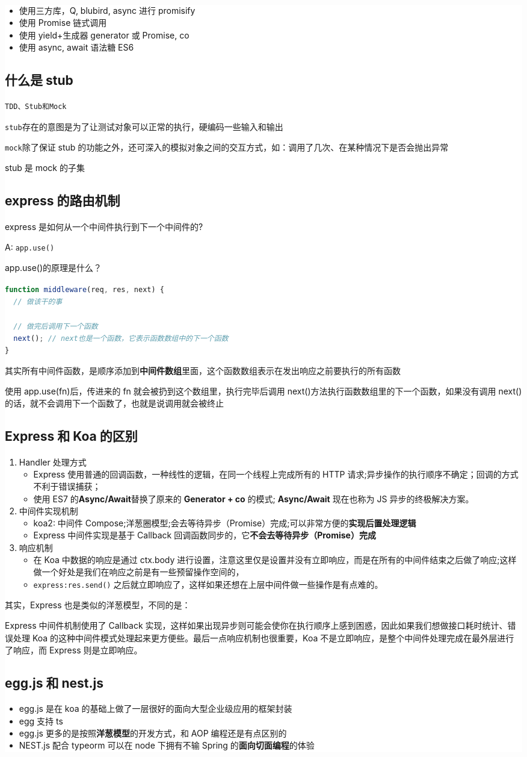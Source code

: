 - 使用三方库，Q, blubird, async 进行 promisify
- 使用 Promise 链式调用
- 使用 yield+生成器 generator 或 Promise, co
- 使用 async, await 语法糖 ES6

## 什么是 stub

`TDD、Stub和Mock`

`stub`存在的意图是为了让测试对象可以正常的执行，硬编码一些输入和输出

`mock`除了保证 stub 的功能之外，还可深入的模拟对象之间的交互方式，如：调用了几次、在某种情况下是否会抛出异常

stub 是 mock 的子集

## express 的路由机制

express 是如何从一个中间件执行到下一个中间件的?

A: `app.use()`

app.use()的原理是什么？

```javascript
function middleware(req, res, next) {
  // 做该干的事

  // 做完后调用下一个函数
  next(); // next也是一个函数，它表示函数数组中的下一个函数
}
```

其实所有中间件函数，是顺序添加到**中间件数组**里面，这个函数数组表示在发出响应之前要执行的所有函数

使用 app.use(fn)后，传进来的 fn 就会被扔到这个数组里，执行完毕后调用 next()方法执行函数数组里的下一个函数，如果没有调用 next()的话，就不会调用下一个函数了，也就是说调用就会被终止

## Express 和 Koa 的区别

1. Handler 处理方式
   - Express 使用普通的回调函数，一种线性的逻辑，在同一个线程上完成所有的 HTTP 请求;异步操作的执行顺序不确定；回调的方式不利于错误捕获；
   - 使用 ES7 的**Async/Await**替换了原来的 **Generator + co** 的模式; **Async/Await** 现在也称为 JS 异步的终极解决方案。
2. 中间件实现机制
   - koa2: 中间件 Compose;洋葱圈模型;会去等待异步（Promise）完成;可以非常方便的**实现后置处理逻辑**
   - Express 中间件实现是基于 Callback 回调函数同步的，它**不会去等待异步（Promise）完成**
3. 响应机制
   - 在 Koa 中数据的响应是通过 ctx.body 进行设置，注意这里仅是设置并没有立即响应，而是在所有的中间件结束之后做了响应;这样做一个好处是我们在响应之前是有一些预留操作空间的，
   - `express:res.send()` 之后就立即响应了，这样如果还想在上层中间件做一些操作是有点难的。

其实，Express 也是类似的洋葱模型，不同的是：

Express 中间件机制使用了 Callback 实现，这样如果出现异步则可能会使你在执行顺序上感到困惑，因此如果我们想做接口耗时统计、错误处理 Koa 的这种中间件模式处理起来更方便些。最后一点响应机制也很重要，Koa 不是立即响应，是整个中间件处理完成在最外层进行了响应，而 Express 则是立即响应。

## egg.js 和 nest.js

- egg.js 是在 koa 的基础上做了一层很好的面向大型企业级应用的框架封装
- egg 支持 ts
- egg.js 更多的是按照**洋葱模型**的开发方式，和 AOP 编程还是有点区别的
- NEST.js 配合 typeorm 可以在 node 下拥有不输 Spring 的**面向切面编程**的体验
